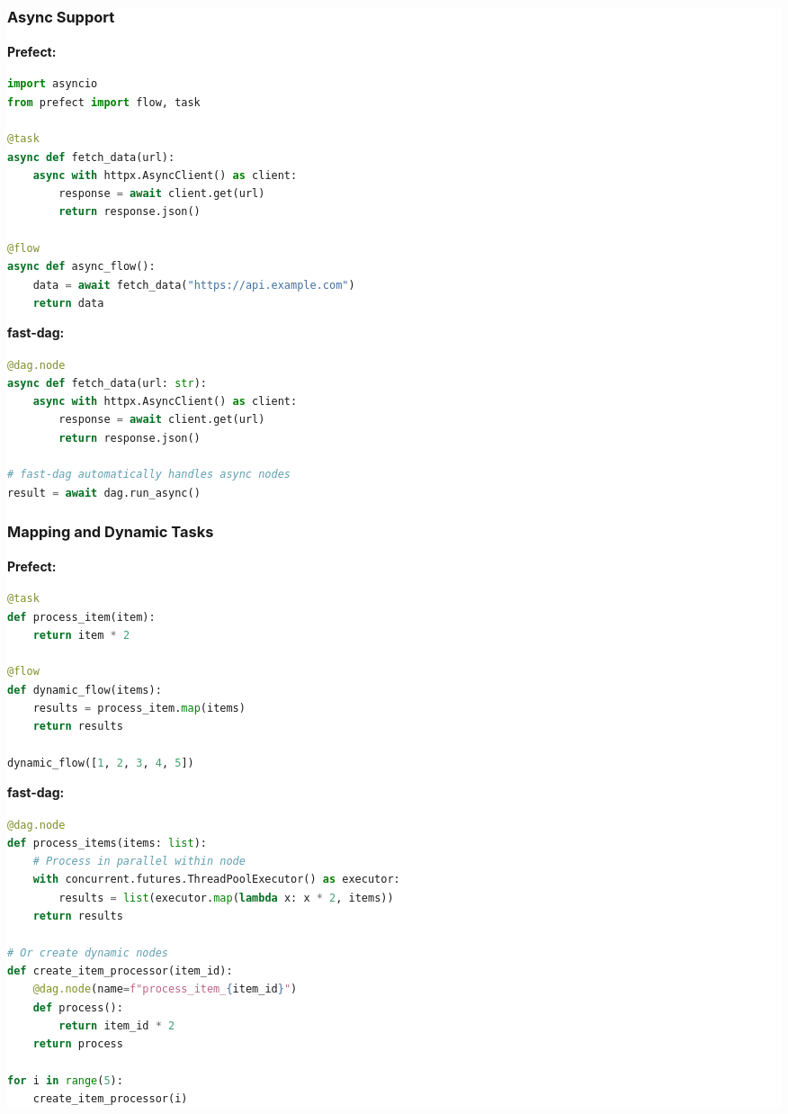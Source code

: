 ### Async Support

**Prefect:**
```python
import asyncio
from prefect import flow, task

@task
async def fetch_data(url):
    async with httpx.AsyncClient() as client:
        response = await client.get(url)
        return response.json()

@flow
async def async_flow():
    data = await fetch_data("https://api.example.com")
    return data
```

**fast-dag:**
```python
@dag.node
async def fetch_data(url: str):
    async with httpx.AsyncClient() as client:
        response = await client.get(url)
        return response.json()

# fast-dag automatically handles async nodes
result = await dag.run_async()
```

### Mapping and Dynamic Tasks

**Prefect:**
```python
@task
def process_item(item):
    return item * 2

@flow
def dynamic_flow(items):
    results = process_item.map(items)
    return results

dynamic_flow([1, 2, 3, 4, 5])
```

**fast-dag:**
```python
@dag.node
def process_items(items: list):
    # Process in parallel within node
    with concurrent.futures.ThreadPoolExecutor() as executor:
        results = list(executor.map(lambda x: x * 2, items))
    return results

# Or create dynamic nodes
def create_item_processor(item_id):
    @dag.node(name=f"process_item_{item_id}")
    def process():
        return item_id * 2
    return process

for i in range(5):
    create_item_processor(i)
```